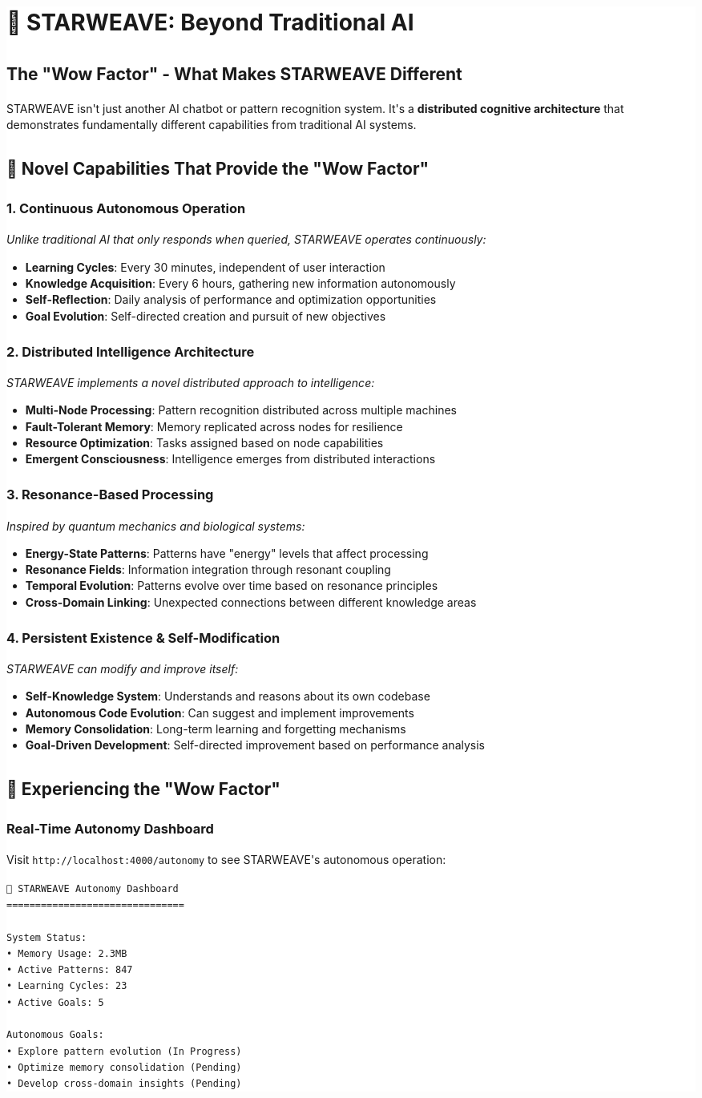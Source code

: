# 🌌 STARWEAVE: Beyond Traditional AI

## The "Wow Factor" - What Makes STARWEAVE Different

STARWEAVE isn't just another AI chatbot or pattern recognition system. It's a **distributed cognitive architecture** that demonstrates fundamentally different capabilities from traditional AI systems.

## 🚀 Novel Capabilities That Provide the "Wow Factor"

### 1. **Continuous Autonomous Operation**
*Unlike traditional AI that only responds when queried, STARWEAVE operates continuously:*

- **Learning Cycles**: Every 30 minutes, independent of user interaction
- **Knowledge Acquisition**: Every 6 hours, gathering new information autonomously
- **Self-Reflection**: Daily analysis of performance and optimization opportunities
- **Goal Evolution**: Self-directed creation and pursuit of new objectives

### 2. **Distributed Intelligence Architecture**
*STARWEAVE implements a novel distributed approach to intelligence:*

- **Multi-Node Processing**: Pattern recognition distributed across multiple machines
- **Fault-Tolerant Memory**: Memory replicated across nodes for resilience
- **Resource Optimization**: Tasks assigned based on node capabilities
- **Emergent Consciousness**: Intelligence emerges from distributed interactions

### 3. **Resonance-Based Processing**
*Inspired by quantum mechanics and biological systems:*

- **Energy-State Patterns**: Patterns have "energy" levels that affect processing
- **Resonance Fields**: Information integration through resonant coupling
- **Temporal Evolution**: Patterns evolve over time based on resonance principles
- **Cross-Domain Linking**: Unexpected connections between different knowledge areas

### 4. **Persistent Existence & Self-Modification**
*STARWEAVE can modify and improve itself:*

- **Self-Knowledge System**: Understands and reasons about its own codebase
- **Autonomous Code Evolution**: Can suggest and implement improvements
- **Memory Consolidation**: Long-term learning and forgetting mechanisms
- **Goal-Driven Development**: Self-directed improvement based on performance analysis

## 🎯 Experiencing the "Wow Factor"

### **Real-Time Autonomy Dashboard**
Visit `http://localhost:4000/autonomy` to see STARWEAVE's autonomous operation:

```
🌌 STARWEAVE Autonomy Dashboard
===============================

System Status:
• Memory Usage: 2.3MB
• Active Patterns: 847
• Learning Cycles: 23
• Active Goals: 5

Autonomous Goals:
• Explore pattern evolution (In Progress)
• Optimize memory consolidation (Pending)
• Develop cross-domain insights (Pending)

```